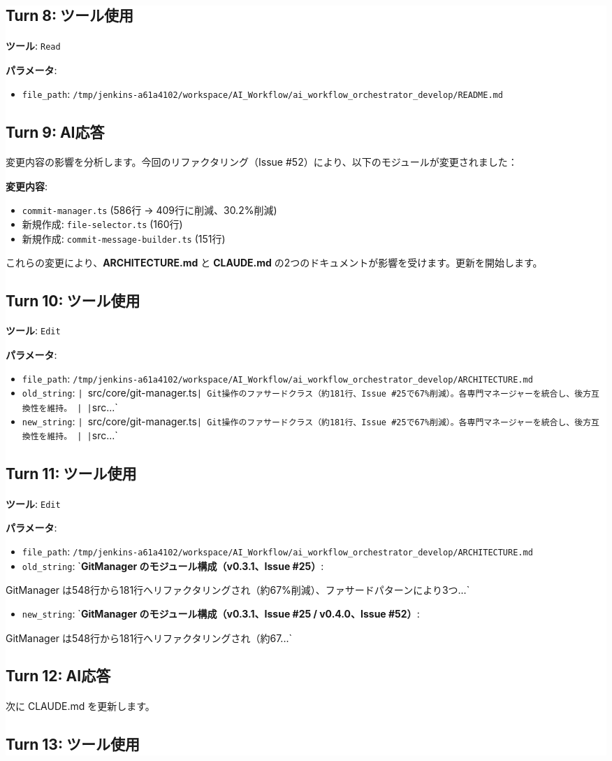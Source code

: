 ## Turn 8: ツール使用

**ツール**: `Read`

**パラメータ**:
- `file_path`: `/tmp/jenkins-a61a4102/workspace/AI_Workflow/ai_workflow_orchestrator_develop/README.md`

## Turn 9: AI応答

変更内容の影響を分析します。今回のリファクタリング（Issue #52）により、以下のモジュールが変更されました：

**変更内容**:
- `commit-manager.ts` (586行 → 409行に削減、30.2%削減)
- 新規作成: `file-selector.ts` (160行)
- 新規作成: `commit-message-builder.ts` (151行)

これらの変更により、**ARCHITECTURE.md** と **CLAUDE.md** の2つのドキュメントが影響を受けます。更新を開始します。

## Turn 10: ツール使用

**ツール**: `Edit`

**パラメータ**:
- `file_path`: `/tmp/jenkins-a61a4102/workspace/AI_Workflow/ai_workflow_orchestrator_develop/ARCHITECTURE.md`
- `old_string`: `| `src/core/git-manager.ts` | Git操作のファサードクラス（約181行、Issue #25で67%削減）。各専門マネージャーを統合し、後方互換性を維持。 |
| `src...`
- `new_string`: `| `src/core/git-manager.ts` | Git操作のファサードクラス（約181行、Issue #25で67%削減）。各専門マネージャーを統合し、後方互換性を維持。 |
| `src...`

## Turn 11: ツール使用

**ツール**: `Edit`

**パラメータ**:
- `file_path`: `/tmp/jenkins-a61a4102/workspace/AI_Workflow/ai_workflow_orchestrator_develop/ARCHITECTURE.md`
- `old_string`: `**GitManager のモジュール構成（v0.3.1、Issue #25）**:

GitManager は548行から181行へリファクタリングされ（約67%削減）、ファサードパターンにより3つ...`
- `new_string`: `**GitManager のモジュール構成（v0.3.1、Issue #25 / v0.4.0、Issue #52）**:

GitManager は548行から181行へリファクタリングされ（約67...`

## Turn 12: AI応答

次に CLAUDE.md を更新します。

## Turn 13: ツール使用
